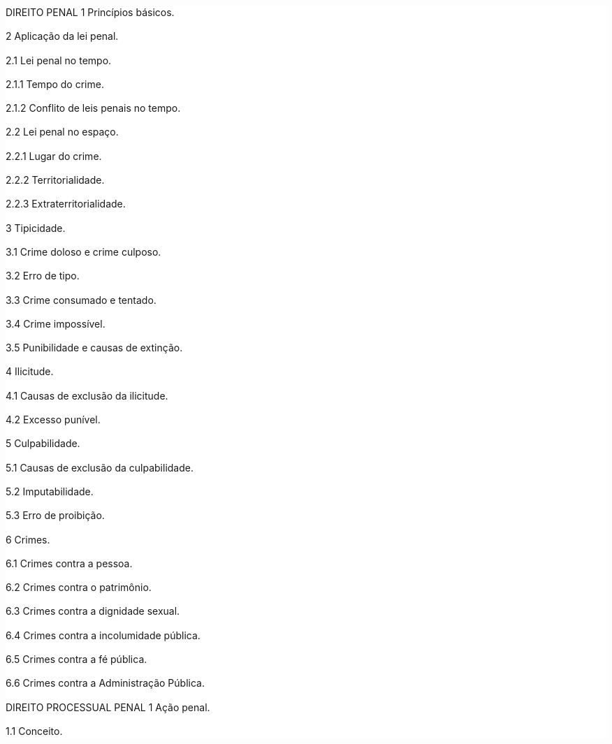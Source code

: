 
DIREITO PENAL
1 Princípios básicos.

2 Aplicação da lei penal.

2.1 Lei penal no tempo.

2.1.1 Tempo do crime.

2.1.2 Conflito de leis penais no tempo.

2.2 Lei penal no espaço.

2.2.1 Lugar do crime.

2.2.2 Territorialidade. 

2.2.3 Extraterritorialidade.

3 Tipicidade.

3.1 Crime doloso e crime culposo.

3.2 Erro de tipo.

3.3 Crime consumado e tentado.

3.4 Crime impossível.

3.5 Punibilidade e causas de extinção.

4 Ilicitude.

4.1 Causas de exclusão da ilicitude.

4.2 Excesso punível.

5 Culpabilidade.

5.1 Causas de exclusão da culpabilidade.

5.2 Imputabilidade.

5.3 Erro de proibição.

6 Crimes.

6.1 Crimes contra a pessoa.

6.2 Crimes contra o patrimônio.

6.3 Crimes contra a dignidade sexual.

6.4 Crimes contra a incolumidade pública.

6.5 Crimes contra a fé pública.

6.6 Crimes contra a Administração Pública.

 

DIREITO PROCESSUAL PENAL
1 Ação penal.

1.1 Conceito.
